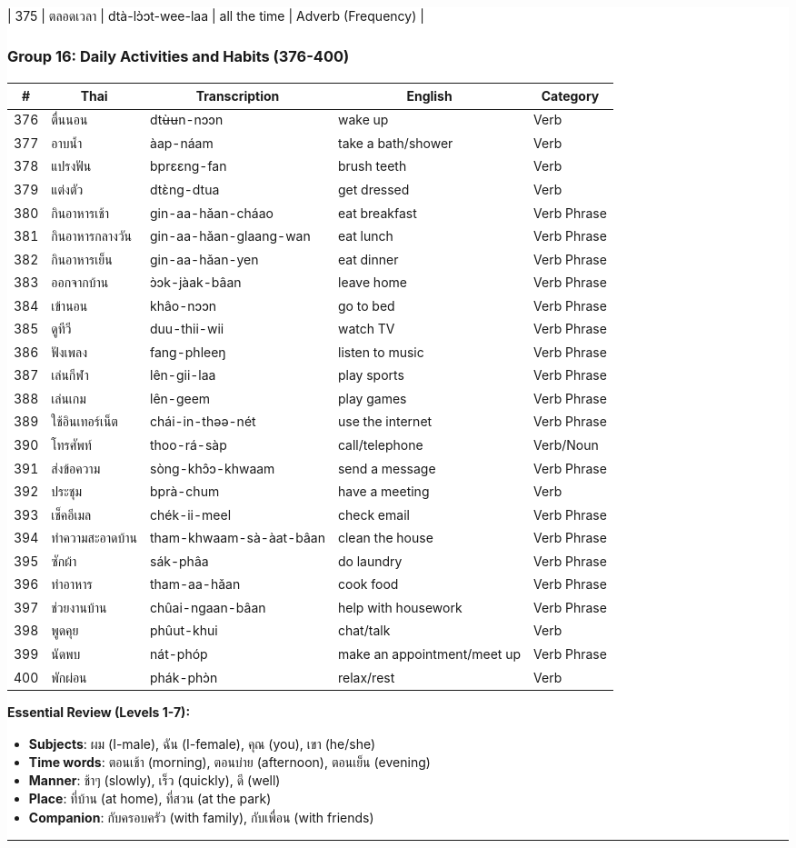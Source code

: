 | 375 | ตลอดเวลา | dtà-lɔ̀ɔt-wee-laa | all the time | Adverb (Frequency) |

### Group 16: Daily Activities and Habits (376-400)

| # | Thai | Transcription | English | Category |
|---|------|---------------|---------|----------|
| 376 | ตื่นนอน | dtʉ̀ʉn-nɔɔn | wake up | Verb |
| 377 | อาบน้ำ | àap-náam | take a bath/shower | Verb |
| 378 | แปรงฟัน | bprɛɛng-fan | brush teeth | Verb |
| 379 | แต่งตัว | dtɛ̀ng-dtua | get dressed | Verb |
| 380 | กินอาหารเช้า | gin-aa-hǎan-cháao | eat breakfast | Verb Phrase |
| 381 | กินอาหารกลางวัน | gin-aa-hǎan-glaang-wan | eat lunch | Verb Phrase |
| 382 | กินอาหารเย็น | gin-aa-hǎan-yen | eat dinner | Verb Phrase |
| 383 | ออกจากบ้าน | ɔ̀ɔk-jàak-bâan | leave home | Verb Phrase |
| 384 | เข้านอน | khâo-nɔɔn | go to bed | Verb Phrase |
| 385 | ดูทีวี | duu-thii-wii | watch TV | Verb Phrase |
| 386 | ฟังเพลง | fang-phleeŋ | listen to music | Verb Phrase |
| 387 | เล่นกีฬา | lên-gii-laa | play sports | Verb Phrase |
| 388 | เล่นเกม | lên-geem | play games | Verb Phrase |
| 389 | ใช้อินเทอร์เน็ต | chái-in-thəə-nét | use the internet | Verb Phrase |
| 390 | โทรศัพท์ | thoo-rá-sàp | call/telephone | Verb/Noun |
| 391 | ส่งข้อความ | sòng-khɔ̂ɔ-khwaam | send a message | Verb Phrase |
| 392 | ประชุม | bprà-chum | have a meeting | Verb |
| 393 | เช็คอีเมล | chék-ii-meel | check email | Verb Phrase |
| 394 | ทำความสะอาดบ้าน | tham-khwaam-sà-àat-bâan | clean the house | Verb Phrase |
| 395 | ซักผ้า | sák-phâa | do laundry | Verb Phrase |
| 396 | ทำอาหาร | tham-aa-hǎan | cook food | Verb Phrase |
| 397 | ช่วยงานบ้าน | chûai-ngaan-bâan | help with housework | Verb Phrase |
| 398 | พูดคุย | phûut-khui | chat/talk | Verb |
| 399 | นัดพบ | nát-phóp | make an appointment/meet up | Verb Phrase |
| 400 | พักผ่อน | phák-phɔ̀n | relax/rest | Verb |

**Essential Review (Levels 1-7):**
- **Subjects**: ผม (I-male), ฉัน (I-female), คุณ (you), เขา (he/she)
- **Time words**: ตอนเช้า (morning), ตอนบ่าย (afternoon), ตอนเย็น (evening)
- **Manner**: ช้าๆ (slowly), เร็ว (quickly), ดี (well)
- **Place**: ที่บ้าน (at home), ที่สวน (at the park)
- **Companion**: กับครอบครัว (with family), กับเพื่อน (with friends)

---